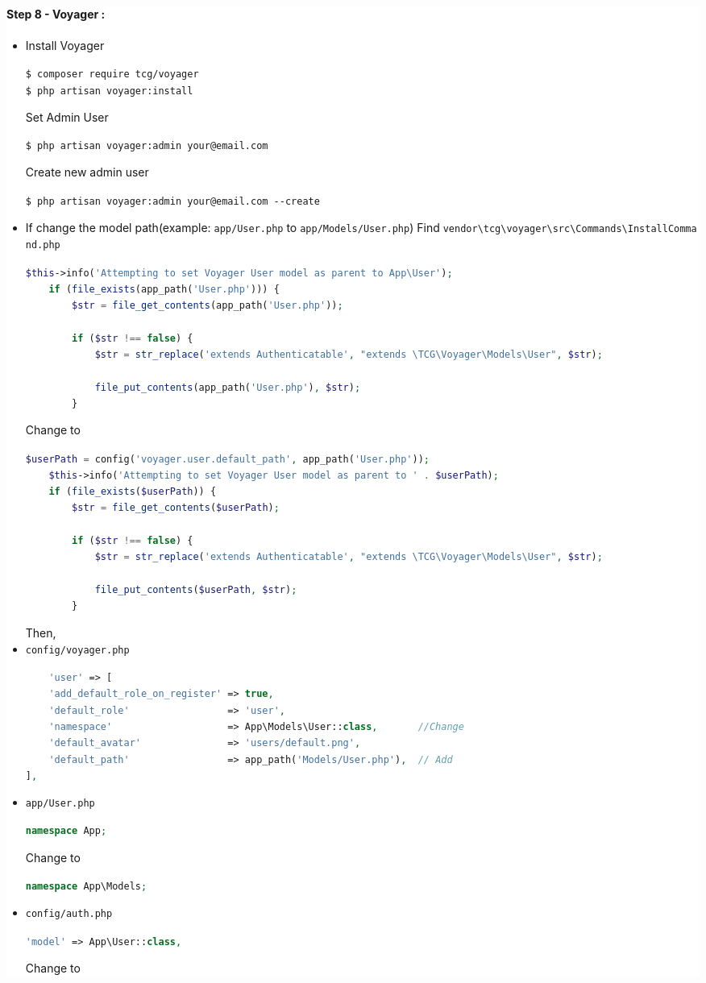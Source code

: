 #### Step 8 - Voyager :   
- Install Voyager
    ```sh{.line-numbers}
    $ composer require tcg/voyager
    $ php artisan voyager:install
    ```
    Set Admin User
    ```sh{.line-numbers}
    $ php artisan voyager:admin your@email.com
    ```
    Create new admin user
    ```sh{.line-numbers}
    $ php artisan voyager:admin your@email.com --create
    ```
- If change the model path(example: ```app/User.php``` to ```app/Models/User.php```)
    Find 
    `vendor\tcg\voyager\src\Commands\InstallCommand.php`
    ```php {.line-numbers}
    $this->info('Attempting to set Voyager User model as parent to App\User');
        if (file_exists(app_path('User.php'))) {
            $str = file_get_contents(app_path('User.php'));

            if ($str !== false) {
                $str = str_replace('extends Authenticatable', "extends \TCG\Voyager\Models\User", $str);

                file_put_contents(app_path('User.php'), $str);
            }
    ```
    Change to 
    ```php {.line-numbers}
    $userPath = config('voyager.user.default_path', app_path('User.php'));
        $this->info('Attempting to set Voyager User model as parent to ' . $userPath);        
        if (file_exists($userPath)) {
            $str = file_get_contents($userPath);

            if ($str !== false) {
                $str = str_replace('extends Authenticatable', "extends \TCG\Voyager\Models\User", $str);

                file_put_contents($userPath, $str);
            }
    ```
    Then,
- ```config/voyager.php```
    ```php {.line-numbers}
        'user' => [
        'add_default_role_on_register' => true,
        'default_role'                 => 'user',
        'namespace'                    => App\Models\User::class,       //Change
        'default_avatar'               => 'users/default.png',       
        'default_path'                 => app_path('Models/User.php'),  // Add
    ],
    ```
- ```app/User.php```
    ```php
    namespace App;
    ```
    Change to 
    ```php
    namespace App\Models;
    ```
- ```config/auth.php```
    ```php
    'model' => App\User::class,
    ```
    Change to